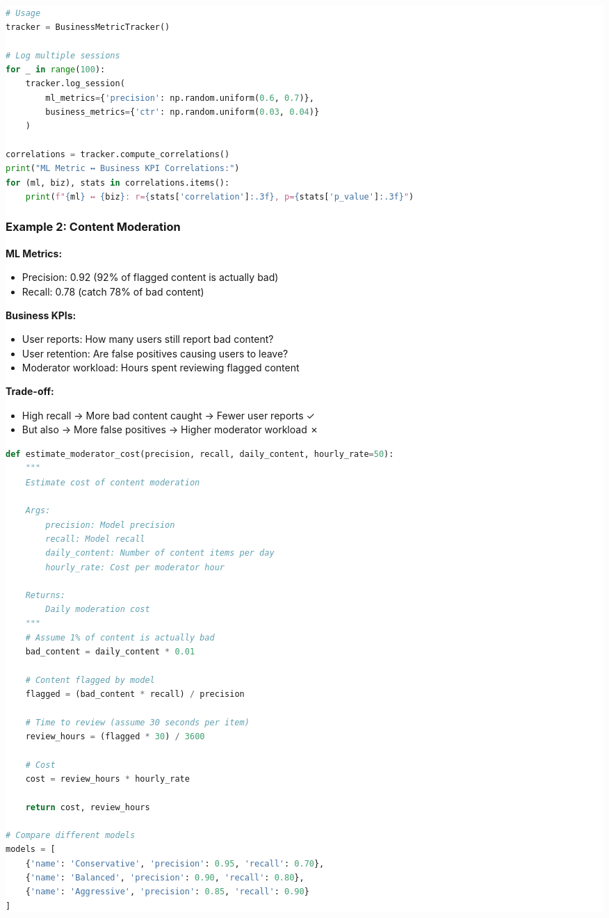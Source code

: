```python
# Usage
tracker = BusinessMetricTracker()

# Log multiple sessions
for _ in range(100):
    tracker.log_session(
        ml_metrics={'precision': np.random.uniform(0.6, 0.7)},
        business_metrics={'ctr': np.random.uniform(0.03, 0.04)}
    )

correlations = tracker.compute_correlations()
print("ML Metric ↔ Business KPI Correlations:")
for (ml, biz), stats in correlations.items():
    print(f"{ml} ↔ {biz}: r={stats['correlation']:.3f}, p={stats['p_value']:.3f}")
```

### Example 2: Content Moderation

**ML Metrics:**
- Precision: 0.92 (92% of flagged content is actually bad)
- Recall: 0.78 (catch 78% of bad content)

**Business KPIs:**
- User reports: How many users still report bad content?
- User retention: Are false positives causing users to leave?
- Moderator workload: Hours spent reviewing flagged content

**Trade-off:**
- High recall → More bad content caught → Fewer user reports ✓
- But also → More false positives → Higher moderator workload ✗

```python
def estimate_moderator_cost(precision, recall, daily_content, hourly_rate=50):
    """
    Estimate cost of content moderation
    
    Args:
        precision: Model precision
        recall: Model recall
        daily_content: Number of content items per day
        hourly_rate: Cost per moderator hour
    
    Returns:
        Daily moderation cost
    """
    # Assume 1% of content is actually bad
    bad_content = daily_content * 0.01
    
    # Content flagged by model
    flagged = (bad_content * recall) / precision
    
    # Time to review (assume 30 seconds per item)
    review_hours = (flagged * 30) / 3600
    
    # Cost
    cost = review_hours * hourly_rate
    
    return cost, review_hours

# Compare different models
models = [
    {'name': 'Conservative', 'precision': 0.95, 'recall': 0.70},
    {'name': 'Balanced', 'precision': 0.90, 'recall': 0.80},
    {'name': 'Aggressive', 'precision': 0.85, 'recall': 0.90}
]
```